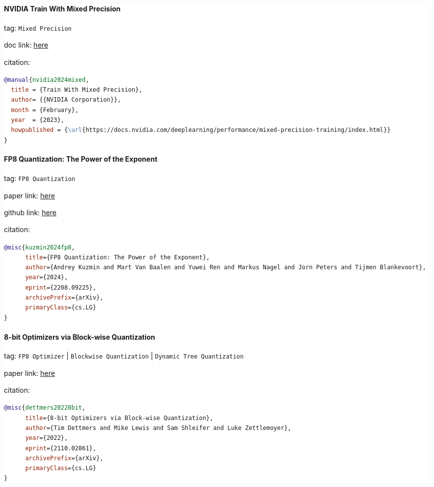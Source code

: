 
#### NVIDIA Train With Mixed Precision

tag: `Mixed Precision`

doc link: [here](https://docs.nvidia.com/deeplearning/performance/mixed-precision-training/index.html)

citation:

```bibtex
@manual{nvidia2024mixed,
  title = {Train With Mixed Precision},
  author= {{NVIDIA Corporation}},
  month = {February},
  year  = {2023},
  howpublished = {\url{https://docs.nvidia.com/deeplearning/performance/mixed-precision-training/index.html}}
}
```


#### FP8 Quantization: The Power of the Exponent

tag: `FP8 Quantization`

paper link: [here](https://arxiv.org/pdf/2208.09225.pdf)

github link: [here](https://github.com/Qualcomm-AI-research/FP8-quantization)

citation:

```bibtex
@misc{kuzmin2024fp8,
      title={FP8 Quantization: The Power of the Exponent}, 
      author={Andrey Kuzmin and Mart Van Baalen and Yuwei Ren and Markus Nagel and Jorn Peters and Tijmen Blankevoort},
      year={2024},
      eprint={2208.09225},
      archivePrefix={arXiv},
      primaryClass={cs.LG}
}
```


#### 8-bit Optimizers via Block-wise Quantization

tag: `FP8 Optimizer` | `Blockwise Quantization` | `Dynamic Tree Quantization`

paper link: [here](https://arxiv.org/pdf/2110.02861)

citation:

```bibtex
@misc{dettmers20228bit,
      title={8-bit Optimizers via Block-wise Quantization}, 
      author={Tim Dettmers and Mike Lewis and Sam Shleifer and Luke Zettlemoyer},
      year={2022},
      eprint={2110.02861},
      archivePrefix={arXiv},
      primaryClass={cs.LG}
}
```
